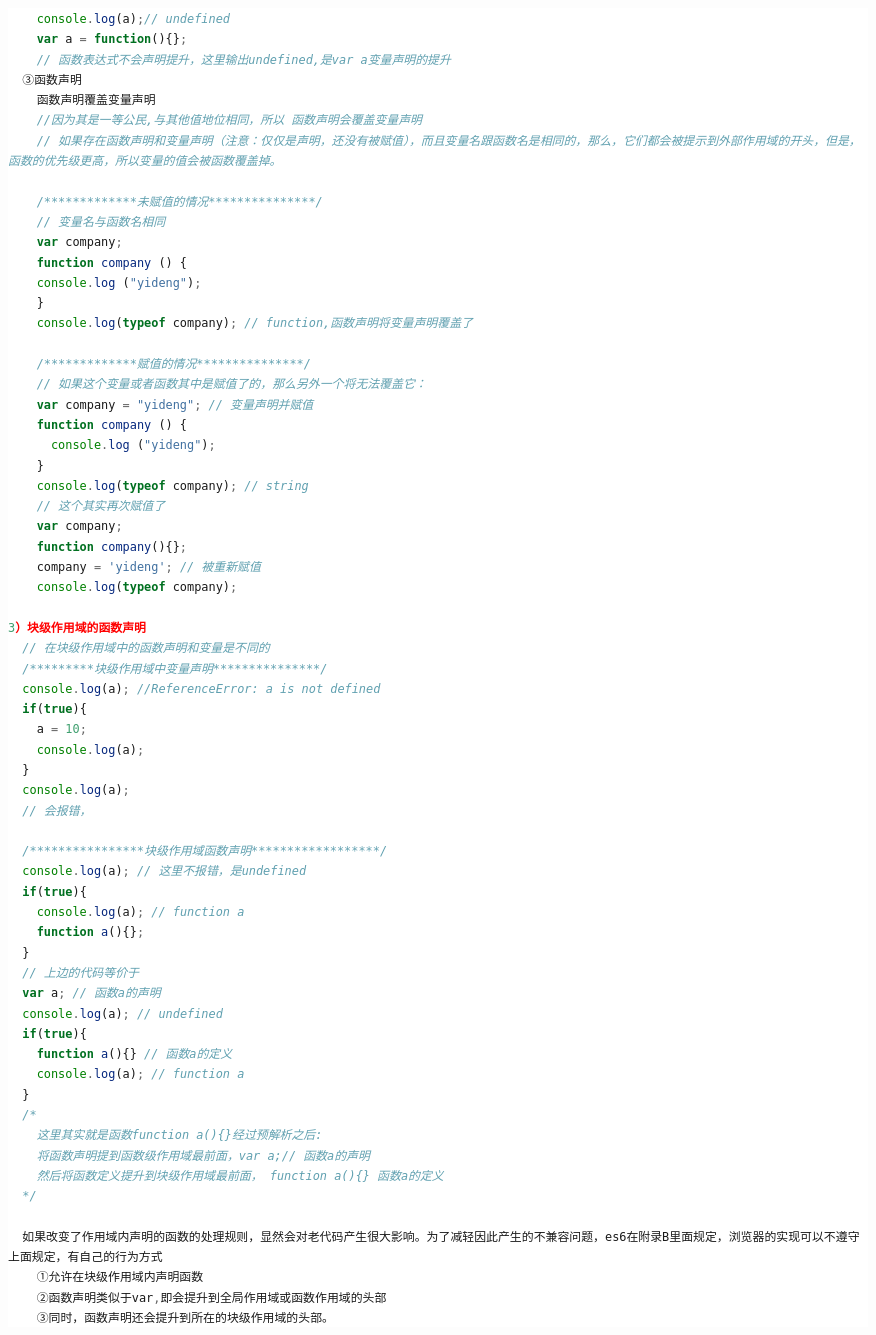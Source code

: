 ```js
    console.log(a);// undefined
    var a = function(){};
    // 函数表达式不会声明提升，这里输出undefined,是var a变量声明的提升
  ③函数声明
    函数声明覆盖变量声明
    //因为其是一等公民,与其他值地位相同，所以 函数声明会覆盖变量声明
    // 如果存在函数声明和变量声明（注意：仅仅是声明，还没有被赋值），而且变量名跟函数名是相同的，那么，它们都会被提示到外部作用域的开头，但是，函数的优先级更高，所以变量的值会被函数覆盖掉。

    /*************未赋值的情况***************/
    // 变量名与函数名相同
    var company;
    function company () {
    console.log ("yideng");
    }
    console.log(typeof company); // function,函数声明将变量声明覆盖了

    /*************赋值的情况***************/
    // 如果这个变量或者函数其中是赋值了的，那么另外一个将无法覆盖它：
    var company = "yideng"; // 变量声明并赋值
    function company () {
      console.log ("yideng");
    }
    console.log(typeof company); // string
    // 这个其实再次赋值了
    var company;
    function company(){};
    company = 'yideng'; // 被重新赋值
    console.log(typeof company); 
    
3）块级作用域的函数声明
  // 在块级作用域中的函数声明和变量是不同的
  /*********块级作用域中变量声明***************/
  console.log(a); //ReferenceError: a is not defined
  if(true){
    a = 10;
    console.log(a);
  }
  console.log(a);
  // 会报错，

  /****************块级作用域函数声明******************/
  console.log(a); // 这里不报错，是undefined
  if(true){
    console.log(a); // function a
    function a(){};
  }
  // 上边的代码等价于
  var a; // 函数a的声明
  console.log(a); // undefined
  if(true){
    function a(){} // 函数a的定义
    console.log(a); // function a
  }
  /*
    这里其实就是函数function a(){}经过预解析之后:
    将函数声明提到函数级作用域最前面，var a;// 函数a的声明
    然后将函数定义提升到块级作用域最前面， function a(){} 函数a的定义
  */
  
  如果改变了作用域内声明的函数的处理规则，显然会对老代码产生很大影响。为了减轻因此产生的不兼容问题，es6在附录B里面规定，浏览器的实现可以不遵守上面规定，有自己的行为方式
    ①允许在块级作用域内声明函数
    ②函数声明类似于var,即会提升到全局作用域或函数作用域的头部
    ③同时，函数声明还会提升到所在的块级作用域的头部。
```